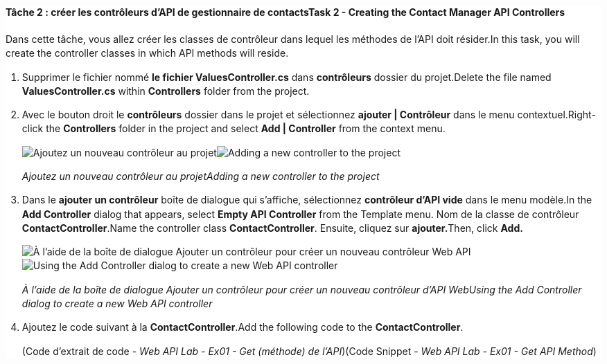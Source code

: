 <a id="Ex1Task2"></a>

<a id="Task_2_-_Creating_the_Contact_Manager_API_Controllers"></a>
#### <a name="task-2---creating-the-contact-manager-api-controllers"></a><span data-ttu-id="48114-157">Tâche 2 : créer les contrôleurs d’API de gestionnaire de contacts</span><span class="sxs-lookup"><span data-stu-id="48114-157">Task 2 - Creating the Contact Manager API Controllers</span></span>

<span data-ttu-id="48114-158">Dans cette tâche, vous allez créer les classes de contrôleur dans lequel les méthodes de l’API doit résider.</span><span class="sxs-lookup"><span data-stu-id="48114-158">In this task, you will create the controller classes in which API methods will reside.</span></span>

1. <span data-ttu-id="48114-159">Supprimer le fichier nommé **le fichier ValuesController.cs** dans **contrôleurs** dossier du projet.</span><span class="sxs-lookup"><span data-stu-id="48114-159">Delete the file named **ValuesController.cs** within **Controllers** folder from the project.</span></span>
2. <span data-ttu-id="48114-160">Avec le bouton droit le **contrôleurs** dossier dans le projet et sélectionnez **ajouter | Contrôleur** dans le menu contextuel.</span><span class="sxs-lookup"><span data-stu-id="48114-160">Right-click the **Controllers** folder in the project and select **Add | Controller** from the context menu.</span></span>

    <span data-ttu-id="48114-161">![Ajoutez un nouveau contrôleur au projet](build-restful-apis-with-aspnet-web-api/_static/image3.png "Ajout d’un nouveau contrôleur au projet")</span><span class="sxs-lookup"><span data-stu-id="48114-161">![Adding a new controller to the project](build-restful-apis-with-aspnet-web-api/_static/image3.png "Adding a new controller to the project")</span></span>

    <span data-ttu-id="48114-162">*Ajoutez un nouveau contrôleur au projet*</span><span class="sxs-lookup"><span data-stu-id="48114-162">*Adding a new controller to the project*</span></span>
3. <span data-ttu-id="48114-163">Dans le **ajouter un contrôleur** boîte de dialogue qui s’affiche, sélectionnez **contrôleur d’API vide** dans le menu modèle.</span><span class="sxs-lookup"><span data-stu-id="48114-163">In the **Add Controller** dialog that appears, select **Empty API Controller** from the Template menu.</span></span> <span data-ttu-id="48114-164">Nom de la classe de contrôleur **ContactController**.</span><span class="sxs-lookup"><span data-stu-id="48114-164">Name the controller class **ContactController**.</span></span> <span data-ttu-id="48114-165">Ensuite, cliquez sur **ajouter.**</span><span class="sxs-lookup"><span data-stu-id="48114-165">Then, click **Add.**</span></span>

    <span data-ttu-id="48114-166">![À l’aide de la boîte de dialogue Ajouter un contrôleur pour créer un nouveau contrôleur Web API](build-restful-apis-with-aspnet-web-api/_static/image4.png "à l’aide de la boîte de dialogue Ajouter un contrôleur pour créer un nouveau contrôleur d’API Web")</span><span class="sxs-lookup"><span data-stu-id="48114-166">![Using the Add Controller dialog to create a new Web API controller](build-restful-apis-with-aspnet-web-api/_static/image4.png "Using the Add Controller dialog to create a new Web API controller")</span></span>

    <span data-ttu-id="48114-167">*À l’aide de la boîte de dialogue Ajouter un contrôleur pour créer un nouveau contrôleur d’API Web*</span><span class="sxs-lookup"><span data-stu-id="48114-167">*Using the Add Controller dialog to create a new Web API controller*</span></span>
4. <span data-ttu-id="48114-168">Ajoutez le code suivant à la **ContactController**.</span><span class="sxs-lookup"><span data-stu-id="48114-168">Add the following code to the **ContactController**.</span></span>

    <span data-ttu-id="48114-169">(Code d’extrait de code - *Web API Lab - Ex01 - Get (méthode) de l’API*)</span><span class="sxs-lookup"><span data-stu-id="48114-169">(Code Snippet - *Web API Lab - Ex01 - Get API Method*)</span></span>
